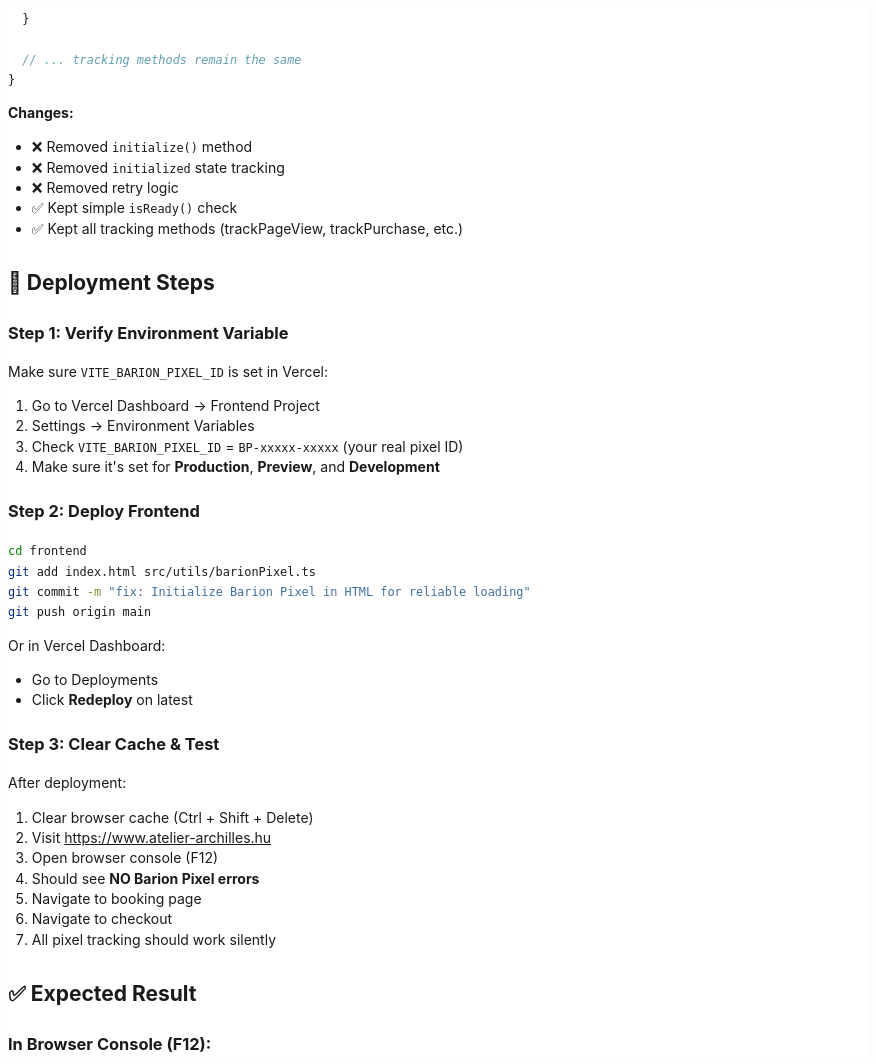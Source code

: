 ```typescript
  }
  
  // ... tracking methods remain the same
}
```

**Changes:**
- ❌ Removed `initialize()` method
- ❌ Removed `initialized` state tracking
- ❌ Removed retry logic
- ✅ Kept simple `isReady()` check
- ✅ Kept all tracking methods (trackPageView, trackPurchase, etc.)

## 🚀 Deployment Steps

### Step 1: Verify Environment Variable

Make sure `VITE_BARION_PIXEL_ID` is set in Vercel:

1. Go to Vercel Dashboard → Frontend Project
2. Settings → Environment Variables
3. Check `VITE_BARION_PIXEL_ID` = `BP-xxxxx-xxxxx` (your real pixel ID)
4. Make sure it's set for **Production**, **Preview**, and **Development**

### Step 2: Deploy Frontend

```bash
cd frontend
git add index.html src/utils/barionPixel.ts
git commit -m "fix: Initialize Barion Pixel in HTML for reliable loading"
git push origin main
```

Or in Vercel Dashboard:
- Go to Deployments
- Click **Redeploy** on latest

### Step 3: Clear Cache & Test

After deployment:
1. Clear browser cache (Ctrl + Shift + Delete)
2. Visit https://www.atelier-archilles.hu
3. Open browser console (F12)
4. Should see **NO Barion Pixel errors**
5. Navigate to booking page
6. Navigate to checkout
7. All pixel tracking should work silently

## ✅ Expected Result

### In Browser Console (F12):
